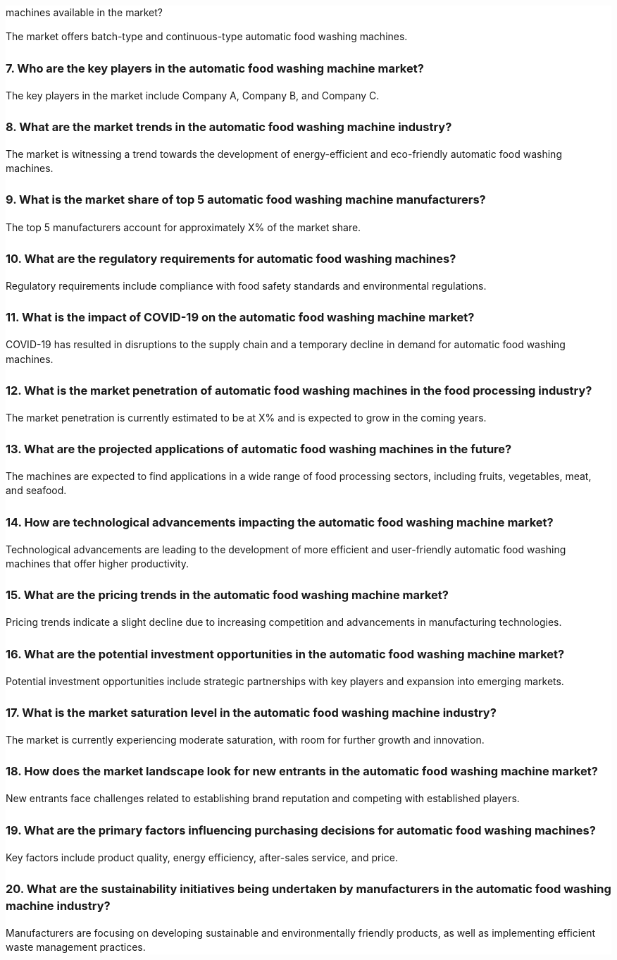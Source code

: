 machines available in the market?</h3><p>The market offers batch-type and continuous-type automatic food washing machines.</p><h3>7. Who are the key players in the automatic food washing machine market?</h3><p>The key players in the market include Company A, Company B, and Company C.</p><h3>8. What are the market trends in the automatic food washing machine industry?</h3><p>The market is witnessing a trend towards the development of energy-efficient and eco-friendly automatic food washing machines.</p><h3>9. What is the market share of top 5 automatic food washing machine manufacturers?</h3><p>The top 5 manufacturers account for approximately X% of the market share.</p><h3>10. What are the regulatory requirements for automatic food washing machines?</h3><p>Regulatory requirements include compliance with food safety standards and environmental regulations.</p><h3>11. What is the impact of COVID-19 on the automatic food washing machine market?</h3><p>COVID-19 has resulted in disruptions to the supply chain and a temporary decline in demand for automatic food washing machines.</p><h3>12. What is the market penetration of automatic food washing machines in the food processing industry?</h3><p>The market penetration is currently estimated to be at X% and is expected to grow in the coming years.</p><h3>13. What are the projected applications of automatic food washing machines in the future?</h3><p>The machines are expected to find applications in a wide range of food processing sectors, including fruits, vegetables, meat, and seafood.</p><h3>14. How are technological advancements impacting the automatic food washing machine market?</h3><p>Technological advancements are leading to the development of more efficient and user-friendly automatic food washing machines that offer higher productivity.</p><h3>15. What are the pricing trends in the automatic food washing machine market?</h3><p>Pricing trends indicate a slight decline due to increasing competition and advancements in manufacturing technologies.</p><h3>16. What are the potential investment opportunities in the automatic food washing machine market?</h3><p>Potential investment opportunities include strategic partnerships with key players and expansion into emerging markets.</p><h3>17. What is the market saturation level in the automatic food washing machine industry?</h3><p>The market is currently experiencing moderate saturation, with room for further growth and innovation.</p><h3>18. How does the market landscape look for new entrants in the automatic food washing machine market?</h3><p>New entrants face challenges related to establishing brand reputation and competing with established players.</p><h3>19. What are the primary factors influencing purchasing decisions for automatic food washing machines?</h3><p>Key factors include product quality, energy efficiency, after-sales service, and price.</p><h3>20. What are the sustainability initiatives being undertaken by manufacturers in the automatic food washing machine industry?</h3><p>Manufacturers are focusing on developing sustainable and environmentally friendly products, as well as implementing efficient waste management practices.</p></body></html></strong></p>
